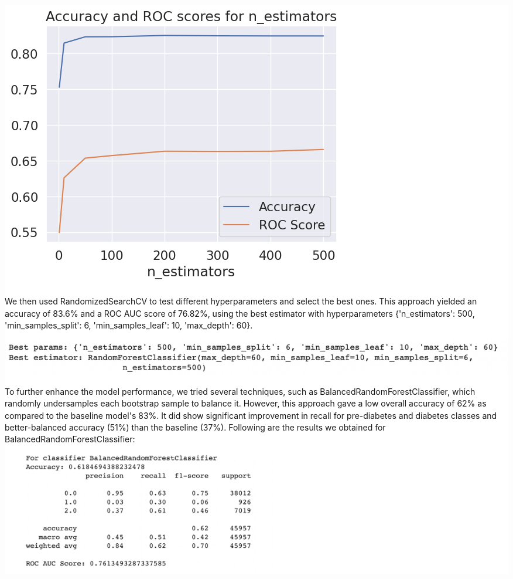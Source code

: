<img src="https://raw.githubusercontent.com/namandangi/namandangi.github.io/main/static/random_forest/2.png">

We then used RandomizedSearchCV to test different hyperparameters and select the best ones. This approach yielded an accuracy of 83.6% and a ROC AUC score of 76.82%, using the best estimator with hyperparameters {'n_estimators': 500, 'min_samples_split': 6, 'min_samples_leaf': 10, 'max_depth': 60}.

<img src="https://raw.githubusercontent.com/namandangi/namandangi.github.io/main/static/random_forest/3.png">

To further enhance the model performance, we tried several techniques, such as BalancedRandomForestClassifier, which randomly undersamples each bootstrap sample to balance it. However, this approach gave a low overall accuracy of 62% as compared to the baseline model's 83%. It did show significant improvement in recall for pre-diabetes and diabetes classes and better-balanced accuracy (51%) than the baseline (37%).  Following are the results we obtained for BalancedRandomForestClassifier:

<img width="500px" height = "200px" src="https://raw.githubusercontent.com/namandangi/namandangi.github.io/main/static/random_forest/4.png">
